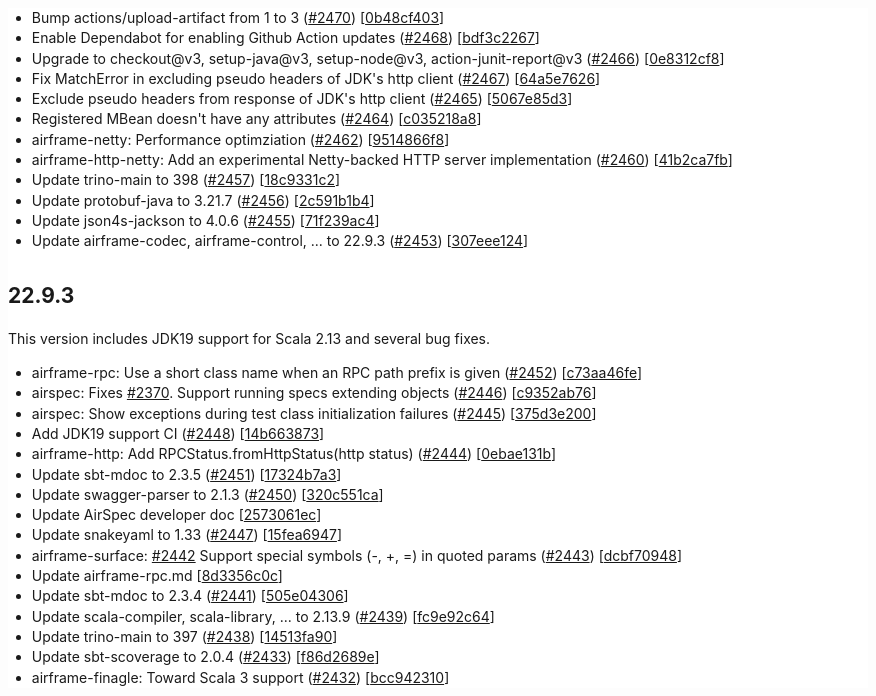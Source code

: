 - Bump actions/upload-artifact from 1 to 3 ([#2470](https://github.com/wvlet/airframe/issues/2470)) [[0b48cf403](https://github.com/wvlet/airframe/commit/0b48cf403)]
- Enable Dependabot for enabling Github Action updates ([#2468](https://github.com/wvlet/airframe/issues/2468)) [[bdf3c2267](https://github.com/wvlet/airframe/commit/bdf3c2267)]
- Upgrade to checkout@v3, setup-java@v3, setup-node@v3, action-junit-report@v3 ([#2466](https://github.com/wvlet/airframe/issues/2466)) [[0e8312cf8](https://github.com/wvlet/airframe/commit/0e8312cf8)]
- Fix MatchError in excluding pseudo headers of JDK's http client ([#2467](https://github.com/wvlet/airframe/issues/2467)) [[64a5e7626](https://github.com/wvlet/airframe/commit/64a5e7626)]
- Exclude pseudo headers from response of JDK's http client ([#2465](https://github.com/wvlet/airframe/issues/2465)) [[5067e85d3](https://github.com/wvlet/airframe/commit/5067e85d3)]
- Registered MBean doesn't have any attributes ([#2464](https://github.com/wvlet/airframe/issues/2464)) [[c035218a8](https://github.com/wvlet/airframe/commit/c035218a8)]
- airframe-netty: Performance optimziation ([#2462](https://github.com/wvlet/airframe/issues/2462)) [[9514866f8](https://github.com/wvlet/airframe/commit/9514866f8)]
- airframe-http-netty: Add an experimental Netty-backed HTTP server implementation ([#2460](https://github.com/wvlet/airframe/issues/2460)) [[41b2ca7fb](https://github.com/wvlet/airframe/commit/41b2ca7fb)]
- Update trino-main to 398 ([#2457](https://github.com/wvlet/airframe/issues/2457)) [[18c9331c2](https://github.com/wvlet/airframe/commit/18c9331c2)]
- Update protobuf-java to 3.21.7 ([#2456](https://github.com/wvlet/airframe/issues/2456)) [[2c591b1b4](https://github.com/wvlet/airframe/commit/2c591b1b4)]
- Update json4s-jackson to 4.0.6 ([#2455](https://github.com/wvlet/airframe/issues/2455)) [[71f239ac4](https://github.com/wvlet/airframe/commit/71f239ac4)]
- Update airframe-codec, airframe-control, ... to 22.9.3 ([#2453](https://github.com/wvlet/airframe/issues/2453)) [[307eee124](https://github.com/wvlet/airframe/commit/307eee124)]

## 22.9.3

This version includes JDK19 support for Scala 2.13 and several bug fixes. 

- airframe-rpc: Use a short class name when an RPC path prefix is given ([#2452](https://github.com/wvlet/airframe/issues/2452)) [[c73aa46fe](https://github.com/wvlet/airframe/commit/c73aa46fe)]
- airspec: Fixes [#2370](https://github.com/wvlet/airframe/issues/2370). Support running specs extending objects ([#2446](https://github.com/wvlet/airframe/issues/2446)) [[c9352ab76](https://github.com/wvlet/airframe/commit/c9352ab76)]
- airspec: Show exceptions during test class initialization failures ([#2445](https://github.com/wvlet/airframe/issues/2445)) [[375d3e200](https://github.com/wvlet/airframe/commit/375d3e200)]
- Add JDK19 support CI ([#2448](https://github.com/wvlet/airframe/issues/2448)) [[14b663873](https://github.com/wvlet/airframe/commit/14b663873)]
- airframe-http: Add RPCStatus.fromHttpStatus(http status) ([#2444](https://github.com/wvlet/airframe/issues/2444)) [[0ebae131b](https://github.com/wvlet/airframe/commit/0ebae131b)]
- Update sbt-mdoc to 2.3.5 ([#2451](https://github.com/wvlet/airframe/issues/2451)) [[17324b7a3](https://github.com/wvlet/airframe/commit/17324b7a3)]
- Update swagger-parser to 2.1.3 ([#2450](https://github.com/wvlet/airframe/issues/2450)) [[320c551ca](https://github.com/wvlet/airframe/commit/320c551ca)]
- Update AirSpec developer doc [[2573061ec](https://github.com/wvlet/airframe/commit/2573061ec)]
- Update snakeyaml to 1.33 ([#2447](https://github.com/wvlet/airframe/issues/2447)) [[15fea6947](https://github.com/wvlet/airframe/commit/15fea6947)]
- airframe-surface: [#2442](https://github.com/wvlet/airframe/issues/2442) Support special symbols (-, +, =) in quoted params ([#2443](https://github.com/wvlet/airframe/issues/2443)) [[dcbf70948](https://github.com/wvlet/airframe/commit/dcbf70948)]
- Update airframe-rpc.md [[8d3356c0c](https://github.com/wvlet/airframe/commit/8d3356c0c)]
- Update sbt-mdoc to 2.3.4 ([#2441](https://github.com/wvlet/airframe/issues/2441)) [[505e04306](https://github.com/wvlet/airframe/commit/505e04306)]
- Update scala-compiler, scala-library, ... to 2.13.9 ([#2439](https://github.com/wvlet/airframe/issues/2439)) [[fc9e92c64](https://github.com/wvlet/airframe/commit/fc9e92c64)]
- Update trino-main to 397 ([#2438](https://github.com/wvlet/airframe/issues/2438)) [[14513fa90](https://github.com/wvlet/airframe/commit/14513fa90)]
- Update sbt-scoverage to 2.0.4 ([#2433](https://github.com/wvlet/airframe/issues/2433)) [[f86d2689e](https://github.com/wvlet/airframe/commit/f86d2689e)]
- airframe-finagle: Toward Scala 3 support ([#2432](https://github.com/wvlet/airframe/issues/2432)) [[bcc942310](https://github.com/wvlet/airframe/commit/bcc942310)]